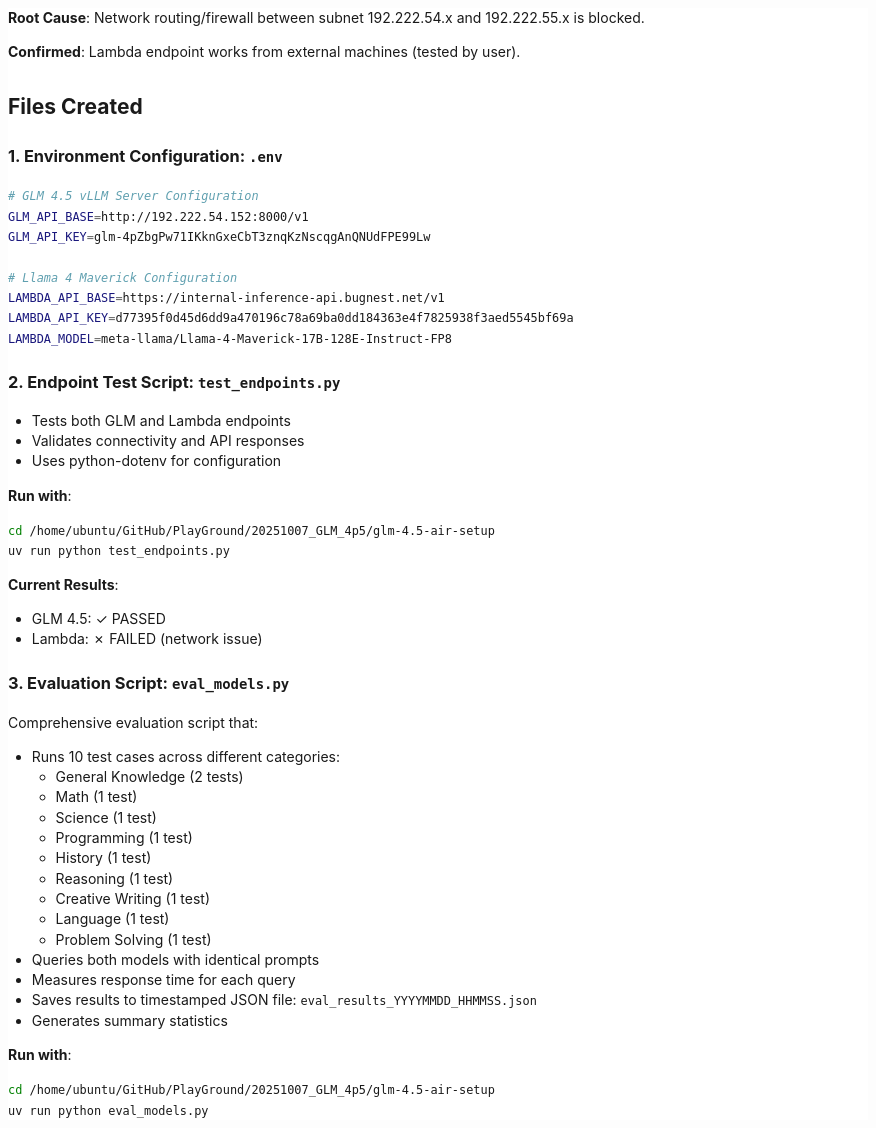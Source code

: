 **Root Cause**: Network routing/firewall between subnet 192.222.54.x and 192.222.55.x is blocked.

**Confirmed**: Lambda endpoint works from external machines (tested by user).

## Files Created

### 1. Environment Configuration: `.env`
```bash
# GLM 4.5 vLLM Server Configuration
GLM_API_BASE=http://192.222.54.152:8000/v1
GLM_API_KEY=glm-4pZbgPw71IKknGxeCbT3znqKzNscqgAnQNUdFPE99Lw

# Llama 4 Maverick Configuration
LAMBDA_API_BASE=https://internal-inference-api.bugnest.net/v1
LAMBDA_API_KEY=d77395f0d45d6dd9a470196c78a69ba0dd184363e4f7825938f3aed5545bf69a
LAMBDA_MODEL=meta-llama/Llama-4-Maverick-17B-128E-Instruct-FP8
```

### 2. Endpoint Test Script: `test_endpoints.py`
- Tests both GLM and Lambda endpoints
- Validates connectivity and API responses
- Uses python-dotenv for configuration

**Run with**:
```bash
cd /home/ubuntu/GitHub/PlayGround/20251007_GLM_4p5/glm-4.5-air-setup
uv run python test_endpoints.py
```

**Current Results**:
- GLM 4.5: ✓ PASSED
- Lambda: ✗ FAILED (network issue)

### 3. Evaluation Script: `eval_models.py`
Comprehensive evaluation script that:
- Runs 10 test cases across different categories:
  - General Knowledge (2 tests)
  - Math (1 test)
  - Science (1 test)
  - Programming (1 test)
  - History (1 test)
  - Reasoning (1 test)
  - Creative Writing (1 test)
  - Language (1 test)
  - Problem Solving (1 test)
- Queries both models with identical prompts
- Measures response time for each query
- Saves results to timestamped JSON file: `eval_results_YYYYMMDD_HHMMSS.json`
- Generates summary statistics

**Run with**:
```bash
cd /home/ubuntu/GitHub/PlayGround/20251007_GLM_4p5/glm-4.5-air-setup
uv run python eval_models.py
```
